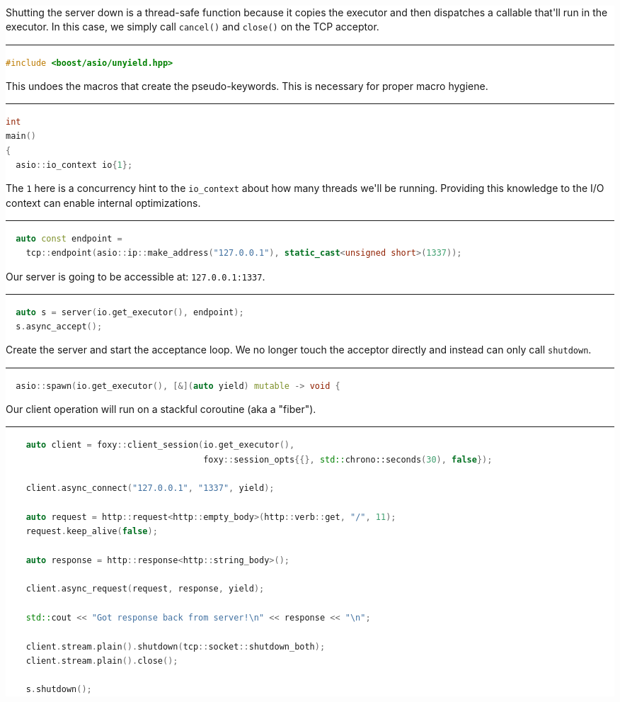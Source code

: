Shutting the server down is a thread-safe function because it copies the executor and then
dispatches a callable that'll run in the executor. In this case, we simply call `cancel()` and
`close()` on the TCP acceptor.

***

```c++
#include <boost/asio/unyield.hpp>
```

This undoes the macros that create the pseudo-keywords. This is necessary for proper macro hygiene.

***

```c++
int
main()
{
  asio::io_context io{1};
```

The `1` here is a concurrency hint to the `io_context` about how many threads we'll be running.
Providing this knowledge to the I/O context can enable internal optimizations.

***

```c++
  auto const endpoint =
    tcp::endpoint(asio::ip::make_address("127.0.0.1"), static_cast<unsigned short>(1337));
```

Our server is going to be accessible at: `127.0.0.1:1337`.

***

```c++
  auto s = server(io.get_executor(), endpoint);
  s.async_accept();
```

Create the server and start the acceptance loop. We no longer touch the acceptor directly and
instead can only call `shutdown`.

***

```c++
  asio::spawn(io.get_executor(), [&](auto yield) mutable -> void {
```

Our client operation will run on a stackful coroutine (aka a "fiber").

***

```c++
    auto client = foxy::client_session(io.get_executor(),
                                       foxy::session_opts{{}, std::chrono::seconds(30), false});

    client.async_connect("127.0.0.1", "1337", yield);

    auto request = http::request<http::empty_body>(http::verb::get, "/", 11);
    request.keep_alive(false);

    auto response = http::response<http::string_body>();

    client.async_request(request, response, yield);

    std::cout << "Got response back from server!\n" << response << "\n";

    client.stream.plain().shutdown(tcp::socket::shutdown_both);
    client.stream.plain().close();

    s.shutdown();
```